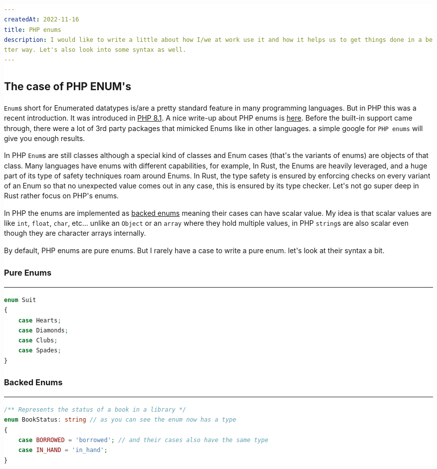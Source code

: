 ```yaml
---
createdAt: 2022-11-16
title: PHP enums 
description: I would like to write a little about how I/we at work use it and how it helps us to get things done in a better way. Let's also look into some syntax as well.
---
```


##  The case of PHP ENUM's

`Enum`s short for Enumerated datatypes is/are a pretty standard feature in many programming languages. But in PHP this was a recent introduction. It was introduced in [PHP 8.1](https://www.php.net/releases/8.1/en.php). A nice write-up about PHP enums is [here](https://stitcher.io/blog/php-enums). Before the built-in support came through, there were a lot of 3rd party packages that mimicked Enums like in other languages. a simple google for `PHP enums` will give you enough results.

In PHP `Enum`s are still classes although a special kind of classes and Enum cases (that's the variants of enums) are objects of that class. Many languages have enums with different capabilities, for example, In Rust, the Enums are heavily leveraged, and a huge part of its type of safety techniques roam around Enums. In Rust, the type safety is ensured by enforcing checks on every variant of an Enum so that no unexpected value comes out in any case, this is ensured by its type checker. Let's not go super deep in Rust rather focus on PHP's enums. 

In PHP the enums are implemented as [backed enums](https://www.php.net/manual/en/language.enumerations.backed.php) meaning their cases can have scalar value. My idea is that scalar values are like `int`, `float`, `char`, etc... unlike an `Object` or an `array` where they hold multiple values, in PHP `string`s are also scalar even though they are character arrays internally. 

By default, PHP enums are pure enums. But I rarely have a case to write a pure enum. let's look at their syntax a bit. 

### Pure Enums
----
``` php
enum Suit
{
    case Hearts;
    case Diamonds;
    case Clubs;
    case Spades;
}
```

### Backed Enums
----
``` php
/** Represents the status of a book in a library */
enum BookStatus: string // as you can see the enum now has a type
{
    case BORROWED = 'borrowed'; // and their cases also have the same type
    case IN_HAND = 'in_hand'; 
}
```
